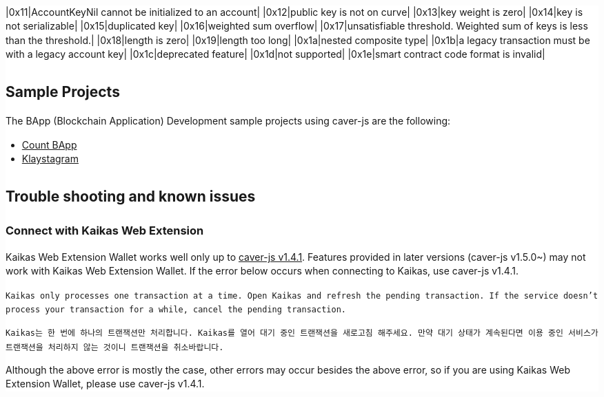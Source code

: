 |0x11|AccountKeyNil cannot be initialized to an account|
|0x12|public key is not on curve|
|0x13|key weight is zero|
|0x14|key is not serializable|
|0x15|duplicated key|
|0x16|weighted sum overflow|
|0x17|unsatisfiable threshold. Weighted sum of keys is less than the threshold.|
|0x18|length is zero|
|0x19|length too long|
|0x1a|nested composite type|
|0x1b|a legacy transaction must be with a legacy account key|
|0x1c|deprecated feature|
|0x1d|not supported|
|0x1e|smart contract code format is invalid|

## Sample Projects

The BApp (Blockchain Application) Development sample projects using caver-js are the following:

* [Count BApp](https://docs.klaytn.com/bapp/tutorials/count-bapp)
* [Klaystagram](https://docs.klaytn.com/bapp/tutorials/klaystagram)

## Trouble shooting and known issues

### Connect with Kaikas Web Extension

Kaikas Web Extension Wallet works well only up to [caver-js v1.4.1](https://www.npmjs.com/package/caver-js/v/1.4.1).
Features provided in later versions (caver-js v1.5.0~) may not work with Kaikas Web Extension Wallet.
If the error below occurs when connecting to Kaikas, use caver-js v1.4.1.

```
Kaikas only processes one transaction at a time. Open Kaikas and refresh the pending transaction. If the service doesn’t process your transaction for a while, cancel the pending transaction.
```

```
Kaikas는 한 번에 하나의 트랜잭션만 처리합니다. Kaikas를 열어 대기 중인 트랜잭션을 새로고침 해주세요. 만약 대기 상태가 계속된다면 이용 중인 서비스가 트랜잭션을 처리하지 않는 것이니 트랜잭션을 취소바랍니다.
```

Although the above error is mostly the case, other errors may occur besides the above error, so if you are using Kaikas Web Extension Wallet, please use caver-js v1.4.1.
